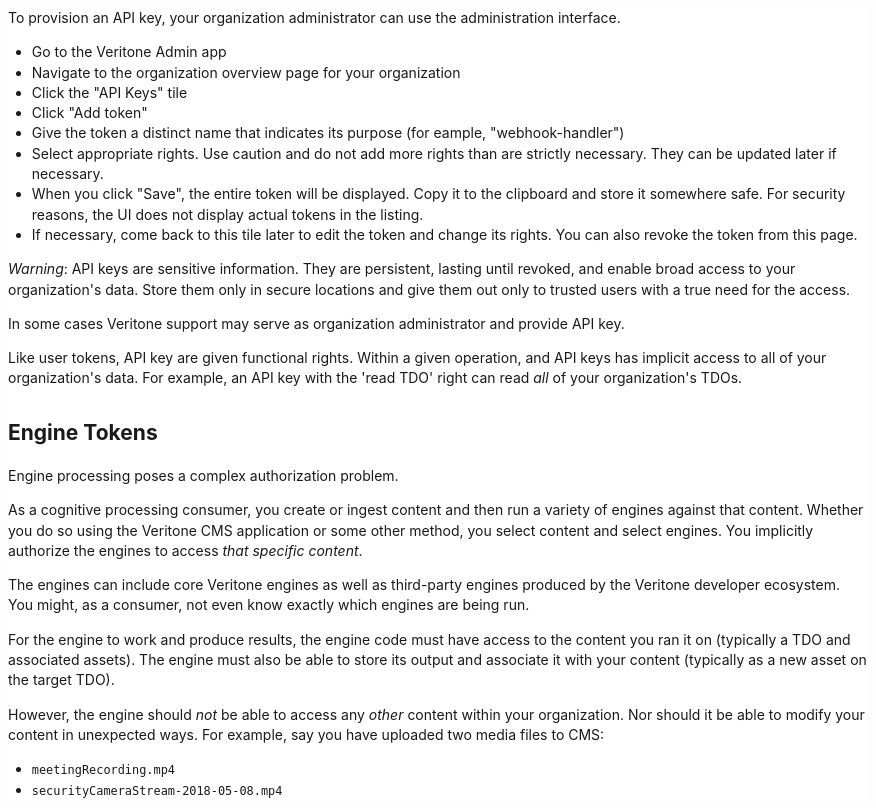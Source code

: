 To provision an API key, your organization administrator can use
the administration interface.
* Go to the Veritone Admin app
* Navigate to the organization overview page for your organization
* Click the "API Keys" tile
* Click "Add token"
* Give the token a distinct name that indicates its purpose (for eample, "webhook-handler")
* Select appropriate rights. Use caution and do not add more rights than
are strictly necessary. They can be updated later if necessary.
* When you click "Save", the entire token will be displayed. Copy it to the
clipboard and store it somewhere safe. For security reasons, the UI
does not display actual tokens in the listing.
* If necessary, come back to this tile later to edit the token and
change its rights. You can also revoke the token from this page.

_Warning_:  API keys are sensitive information. They are persistent,
lasting until revoked, and enable broad access to your organization's data.
Store them only in secure locations and give them out only to trusted
users with a true need for the access.

In some cases Veritone support may serve as organization administrator and
provide API key.

Like user tokens, API key are given functional rights. Within a given
operation, and API keys has implicit access to all of your organization's
data. For example, an API key with the 'read TDO' right can read
_all_ of your organization's TDOs.


## Engine Tokens

Engine processing poses a complex authorization problem.

As a cognitive processing consumer, you create or ingest content
and then run a variety of engines against that content. Whether you
do so using the Veritone CMS application or some other method,
you select content and select engines. You implicitly authorize
the engines to access _that specific content_.

The engines
can include core Veritone engines as well as third-party engines
produced by the Veritone developer ecosystem. You might, as a consumer,
not even know exactly which engines are being run.

For the engine to work and produce results, the engine code must
have access to the content you ran it on (typically a TDO and associated
assets). The engine must also be able to store its output and associate
it with your content (typically as a new asset on the target TDO).

However, the engine should _not_ be able to access any _other_ content
within your organization. Nor should it be able to modify your content
in unexpected ways. For example, say you have uploaded two media
files to CMS:
* `meetingRecording.mp4`
* `securityCameraStream-2018-05-08.mp4`
